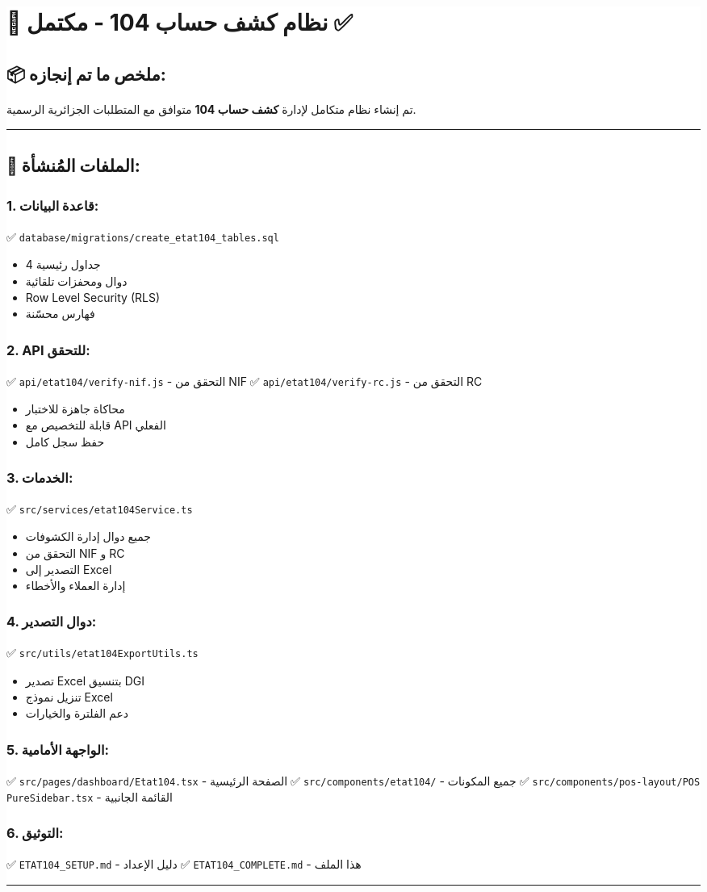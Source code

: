 # 🎉 نظام كشف حساب 104 - مكتمل ✅

## 📦 **ملخص ما تم إنجازه:**

تم إنشاء نظام متكامل لإدارة **كشف حساب 104** متوافق مع المتطلبات الجزائرية الرسمية.

---

## 📁 **الملفات المُنشأة:**

### **1. قاعدة البيانات:**
✅ `database/migrations/create_etat104_tables.sql`
- 4 جداول رئيسية
- دوال ومحفزات تلقائية
- Row Level Security (RLS)
- فهارس محسّنة

### **2. API للتحقق:**
✅ `api/etat104/verify-nif.js` - التحقق من NIF
✅ `api/etat104/verify-rc.js` - التحقق من RC
- محاكاة جاهزة للاختبار
- قابلة للتخصيص مع API الفعلي
- حفظ سجل كامل

### **3. الخدمات:**
✅ `src/services/etat104Service.ts`
- جميع دوال إدارة الكشوفات
- التحقق من NIF و RC
- التصدير إلى Excel
- إدارة العملاء والأخطاء

### **4. دوال التصدير:**
✅ `src/utils/etat104ExportUtils.ts`
- تصدير Excel بتنسيق DGI
- تنزيل نموذج Excel
- دعم الفلترة والخيارات

### **5. الواجهة الأمامية:**
✅ `src/pages/dashboard/Etat104.tsx` - الصفحة الرئيسية
✅ `src/components/etat104/` - جميع المكونات
✅ `src/components/pos-layout/POSPureSidebar.tsx` - القائمة الجانبية

### **6. التوثيق:**
✅ `ETAT104_SETUP.md` - دليل الإعداد
✅ `ETAT104_COMPLETE.md` - هذا الملف

---
